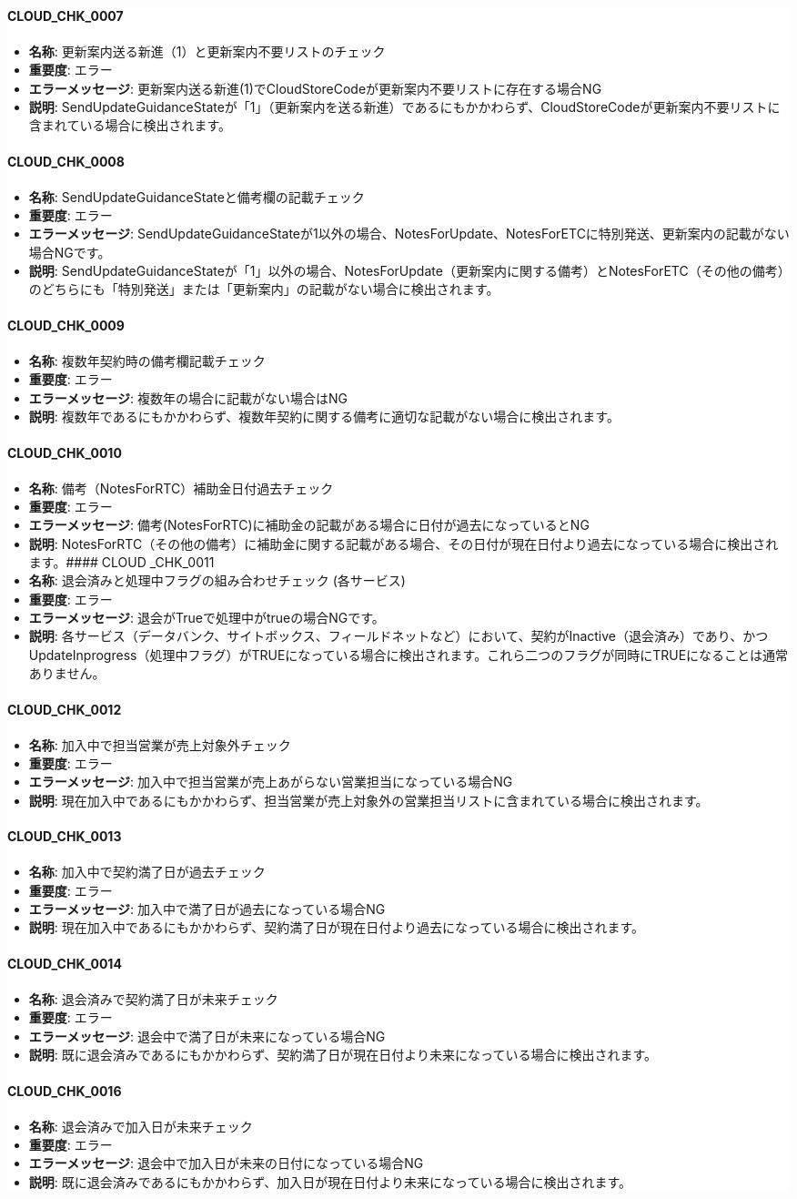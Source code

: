 #### CLOUD_CHK_0007
- **名称**: 更新案内送る新進（1）と更新案内不要リストのチェック
- **重要度**: エラー
- **エラーメッセージ**: 更新案内送る新進(1)でCloudStoreCodeが更新案内不要リストに存在する場合NG
- **説明**: SendUpdateGuidanceStateが「1」（更新案内を送る新進）であるにもかかわらず、CloudStoreCodeが更新案内不要リストに含まれている場合に検出されます。

#### CLOUD_CHK_0008
- **名称**: SendUpdateGuidanceStateと備考欄の記載チェック
- **重要度**: エラー
- **エラーメッセージ**: SendUpdateGuidanceStateが1以外の場合、NotesForUpdate、NotesForETCに特別発送、更新案内の記載がない場合NGです。
- **説明**: SendUpdateGuidanceStateが「1」以外の場合、NotesForUpdate（更新案内に関する備考）とNotesForETC（その他の備考）のどちらにも「特別発送」または「更新案内」の記載がない場合に検出されます。

#### CLOUD_CHK_0009
- **名称**: 複数年契約時の備考欄記載チェック
- **重要度**: エラー
- **エラーメッセージ**: 複数年の場合に記載がない場合はNG
- **説明**: 複数年であるにもかかわらず、複数年契約に関する備考に適切な記載がない場合に検出されます。

#### CLOUD_CHK_0010
- **名称**: 備考（NotesForRTC）補助金日付過去チェック
- **重要度**: エラー
- **エラーメッセージ**: 備考(NotesForRTC)に補助金の記載がある場合に日付が過去になっているとNG
- **説明**: NotesForRTC（その他の備考）に補助金に関する記載がある場合、その日付が現在日付より過去になっている場合に検出されます。#### CLOUD
_CHK_0011
- **名称**: 退会済みと処理中フラグの組み合わせチェック (各サービス)
- **重要度**: エラー
- **エラーメッセージ**: 退会がTrueで処理中がtrueの場合NGです。
- **説明**: 各サービス（データバンク、サイトボックス、フィールドネットなど）において、契約がInactive（退会済み）であり、かつUpdateInprogress（処理中フラグ）がTRUEになっている場合に検出されます。これら二つのフラグが同時にTRUEになることは通常ありません。

#### CLOUD_CHK_0012
- **名称**: 加入中で担当営業が売上対象外チェック
- **重要度**: エラー
- **エラーメッセージ**: 加入中で担当営業が売上あがらない営業担当になっている場合NG
- **説明**: 現在加入中であるにもかかわらず、担当営業が売上対象外の営業担当リストに含まれている場合に検出されます。

#### CLOUD_CHK_0013
- **名称**: 加入中で契約満了日が過去チェック
- **重要度**: エラー
- **エラーメッセージ**: 加入中で満了日が過去になっている場合NG
- **説明**: 現在加入中であるにもかかわらず、契約満了日が現在日付より過去になっている場合に検出されます。

#### CLOUD_CHK_0014
- **名称**: 退会済みで契約満了日が未来チェック
- **重要度**: エラー
- **エラーメッセージ**: 退会中で満了日が未来になっている場合NG
- **説明**: 既に退会済みであるにもかかわらず、契約満了日が現在日付より未来になっている場合に検出されます。

#### CLOUD_CHK_0016
- **名称**: 退会済みで加入日が未来チェック
- **重要度**: エラー
- **エラーメッセージ**: 退会中で加入日が未来の日付になっている場合NG
- **説明**: 既に退会済みであるにもかかわらず、加入日が現在日付より未来になっている場合に検出されます。
